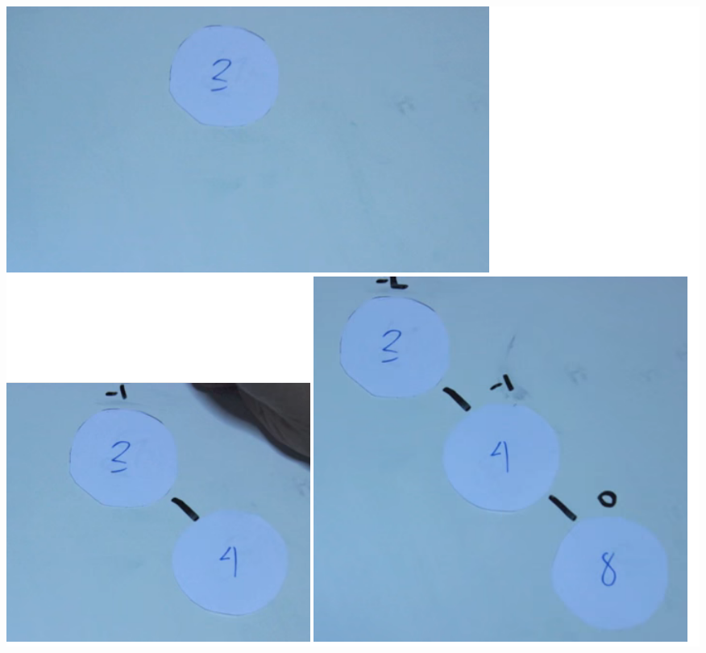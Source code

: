 ![AVL tree ex](./images/avlex1.png?raw=true "AVL tree ex")
![AVL tree ex](./images/avlex2.png?raw=true "AVL tree ex")
![AVL tree ex](./images/avlex3.png?raw=true "AVL tree ex")